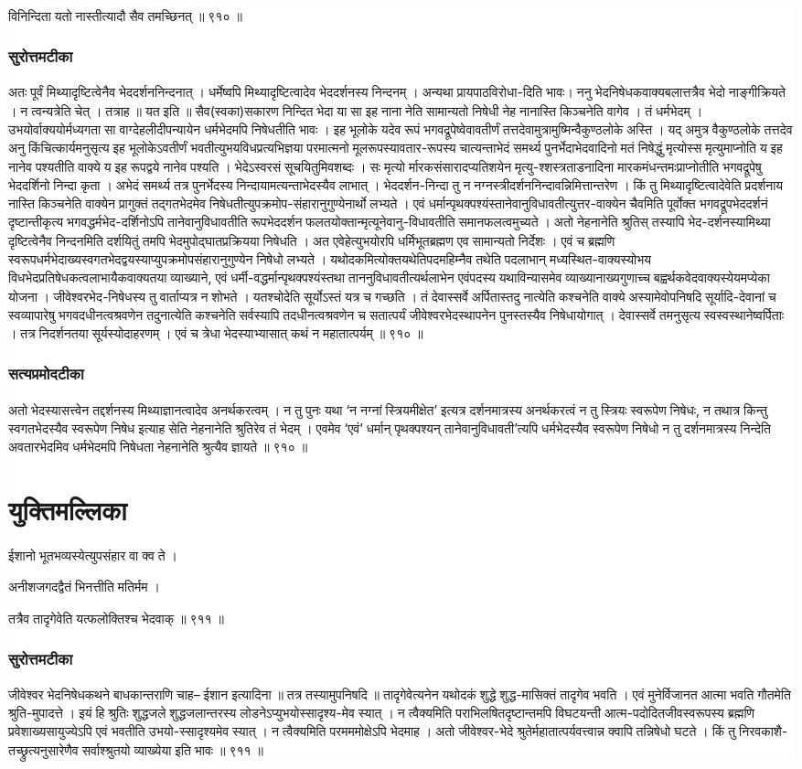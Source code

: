 विनिन्दिता यतो नास्तीत्यादौ सैव तमच्छिनत् ॥ ९१० ॥

### **सुरोत्तमटीका**

अतः पूर्वं मिथ्यादृष्टित्वेनैव भेददर्शननिन्दनात् । धर्मेष्वपि मिथ्यादृष्टित्वादेव भेददर्शनस्य निन्दनम् । अन्यथा प्रायपाठविरोधा-दिति भावः। ननु भेदनिषेधकवाक्यबलात्तत्रैव भेदो नाङ्गीक्रियते । न त्वन्यत्रेति चेत् । तत्राह ॥ यत इति ॥ सैव(स्वका)सकारण निन्दित भेदा या सा इह नाना नेति सामान्यतो निषेधी नेह नानास्ति किञ्चनेति वागेव । तं धर्मभेदम् । उभयोर्वाक्ययोर्मध्यगता सा वाग्देहलीदीपन्यायेन धर्मभेदमपि निषेधतीति भावः । इह भूलोके यदेव रूपं भगवद्रूपेष्वेवावतीर्णं तत्तदेवामुत्रामुष्मिन्वैकुण्ठलोके अस्ति । यद् अमुत्र वैकुण्ठलोके तत्तदेव अनु किंचित्कार्यमनुसृत्य इह भूलोकेऽवतीर्णं भवतीत्युभयविधप्रत्यभिज्ञया परमात्मनो मूलरूपस्यावतार-रूपस्य चात्यन्ताभेदं समर्थ्य पुनर्भेदाभेदवादिनो मतं निषेद्धुं मृत्योस्स मृत्युमाप्नोति य इह नानेव पश्यतीति वाक्ये य इह रूपद्वये नानेव पश्यति । भेदेऽस्वरसं सूचयितुमिवशब्दः । सः मृत्यो र्मारकसंसारादप्यतिशयेन मृत्यु-श्शस्त्रताडनादिना मारकमंधन्तमःप्राप्नोतीति भगवद्रूपेषु भेददर्शिनो निन्दा कृता । अभेदं समर्थ्य तत्र पुनर्भेदस्य निन्दायामत्यन्ताभेदस्यैव लाभात् । भेददर्शन-निन्दा तु न नग्नस्त्रीदर्शननिन्दावन्निमित्तान्तरेण । किं तु मिथ्यादृष्टित्वादेवेति प्रदर्शनाय नास्ति किञ्चनेति वाक्येन प्रागुक्तं तद्गतभेदमेव निषेधतीत्युपक्रमोप-संहारानुगुण्येनार्थो लभ्यते । एवं धर्मान्पृथक्पश्यंस्तानेवानुविधावतीत्युत्तर-वाक्येन चैवमिति पूर्वोक्त भगवद्रूपभेददर्शनं दृष्टान्तीकृत्य भगवद्धर्मभेद-दर्शिनोऽपि तानेवानुविधावतीति रूपभेददर्शन फलतयोक्तान्मृत्यूनेवानु-विधावतीति समानफलत्वमुच्यते । अतो नेहनानेति श्रुतिस् तस्यापि भेद-दर्शनस्यामिथ्या दृष्टित्वेनैव निन्दनमिति दर्शयितुं तमपि भेदमुपोद्घातप्रक्रियया निषेधति । अत एवेहेत्युभयोरपि धर्मिभूतब्रह्मण एव सामान्यतो निर्देशः । एवं च ब्रह्मणि स्वरूपधर्मभेदाख्यस्वगतभेदद्वयस्याप्युपक्रमोपसंहारानुगुण्येन निषेधो लभ्यते । यथोदकमित्योक्तयथेतिपदमहिम्नैव तथेति पदलाभान् मध्यस्थित-वाक्यस्योभय विधभेदप्रतिषेधकत्वलाभायैकवाक्यतया व्याख्याने, एवं धर्मी-वद्धर्मान्पृथक्पश्यंस्तथा ताननुविधावतीत्यर्थलाभेन एवंपदस्य यथाविन्यासमेव व्याख्यानाख्यगुणाच्च बह्वर्थकवेदवाक्यस्येयमप्येका योजना । जीवेश्वरभेद-निषेधस्य तु वार्ताप्यत्र न शोभते । यतश्चोदेति सूर्योऽस्तं यत्र च गच्छति । तं देवास्सर्वे अर्पितास्तदु नात्येति कश्चनेति वाक्ये अस्यामेवोपनिषदि सूर्यादि-देवानां च स्वव्यापारेषु भगवदधीनत्वश्रवणेन तदुनात्येति कश्चनेति सर्वस्यापि तदधीनत्वश्रवणेन च सतात्पर्यं जीवेश्वरभेदस्थापनेन पुनस्तस्यैव निषेधायोगात् । देवास्सर्वे तमनुसृत्य स्वस्वस्थानेष्वर्पिताः । तत्र निदर्शनतया सूर्यस्योदाहरणम् । एवं च त्रेधा भेदस्याभ्यासात् कथं न महातात्पर्यम् ॥ ९१० ॥

### **सत्यप्रमोदटीका**

अतो भेदस्यासत्त्वेन तद्दर्शनस्य मिथ्याज्ञानत्वादेव अनर्थकरत्वम् । न तु पुनः यथा ‘न नग्नां स्त्रियमीक्षेत’ इत्यत्र दर्शनमात्रस्य अनर्थकरत्वं न तु स्त्रियः स्वरूपेण निषेधः, न तथात्र किन्तु स्वगतभेदस्यैव स्वरूपेण निषेध इत्याह सेति नेहनानेति श्रुतिरेव तं भेदम् । एवमेव ‘एवं’ धर्मान् पृथक्पश्यन् तानेवानुविधावती’त्यपि धर्मभेदस्यैव स्वरूपेण निषेधो न तु दर्शनमात्रस्य निन्देति अवतारभेदमिव धर्मभेदमपि निषेधता नेहनानेति श्रुत्यैव ज्ञायते ॥ ९१० ॥

# **युक्तिमल्लिका**

ईशानो भूतभव्यस्येत्युपसंहार वा क्व ते ।

अनीशजगदद्वैतं भिनत्तीति मतिर्मम ।

तत्रैव तादृगेवेति यत्फलोक्तिश्च भेदवाक् ॥ ९११ ॥

### **सुरोत्तमटीका**

जीवेश्वर भेदनिषेधकथने बाधकान्तराणि चाह– ईशान इत्यादिना ॥ तत्र तस्यामुपनिषदि ॥ तादृगेवेत्यनेन यथोदकं शुद्धे शुद्ध-मासिक्तं तादृगेव भवति । एवं मुनेर्विजानत आत्मा भवति गौतमेति श्रुति-मुपादत्ते । इयं हि श्रुतिः शुद्धजले शुद्धजलान्तरस्य लोडनेऽप्युभयोस्सादृश्य-मेव स्यात् । न त्वैक्यमिति पराभिलषितदृष्टान्तमपि विघटयन्ती आत्म-पदोदितजीवस्वरूपस्य ब्रह्मणि प्रवेशाख्यसायुज्येऽपि एवं भवतीति उभयो-स्सादृश्यमेव स्यात् । न त्वैक्यमिति परमममोक्षेऽपि भेदमाह । अतो जीवेश्वर-भेदे श्रुतेर्महातात्पर्यवत्त्वान्न क्वापि तन्निषेधो घटते । किं तु निरवकाशै-तच्छ्रुत्यनुसारेणैव सर्वाश्श्रुतयो व्याख्येया इति भावः ॥ ९११ ॥
